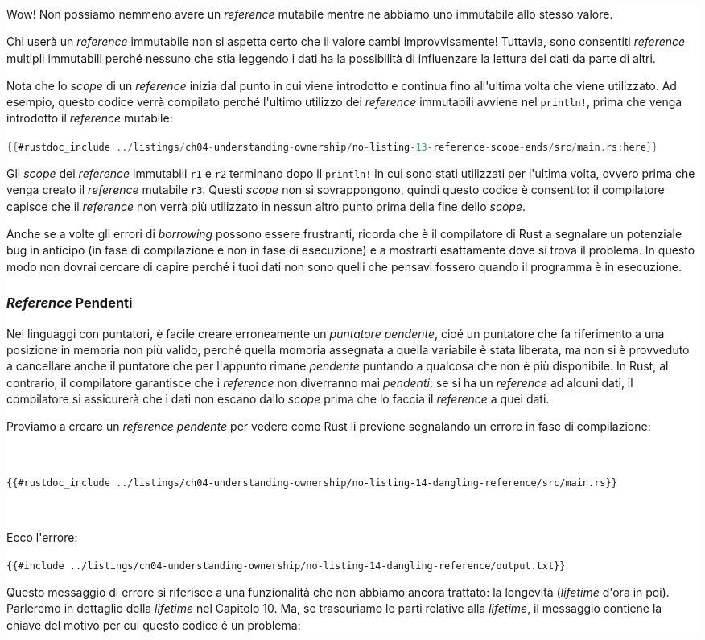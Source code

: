 Wow! Non possiamo nemmeno avere un _reference_ mutabile mentre ne abbiamo uno
immutabile allo stesso valore.

Chi userà un _reference_ immutabile non si aspetta certo che il valore cambi
improvvisamente! Tuttavia, sono consentiti _reference_ multipli immutabili
perché nessuno che stia leggendo i dati ha la possibilità di influenzare la
lettura dei dati da parte di altri.

Nota che lo _scope_ di un _reference_ inizia dal punto in cui viene introdotto e
continua fino all'ultima volta che viene utilizzato. Ad esempio, questo codice
verrà compilato perché l'ultimo utilizzo dei _reference_ immutabili avviene nel
`println!`, prima che venga introdotto il _reference_ mutabile:

```rust
{{#rustdoc_include ../listings/ch04-understanding-ownership/no-listing-13-reference-scope-ends/src/main.rs:here}}
```

Gli _scope_ dei _reference_ immutabili `r1` e `r2` terminano dopo il `println!`
in cui sono stati utilizzati per l'ultima volta, ovvero prima che venga creato
il _reference_ mutabile `r3`. Questi _scope_ non si sovrappongono, quindi questo
codice è consentito: il compilatore capisce che il _reference_ non verrà più
utilizzato in nessun altro punto prima della fine dello _scope_.

Anche se a volte gli errori  di _borrowing_ possono essere frustranti, ricorda
che è il compilatore di Rust a segnalare un potenziale bug in anticipo (in fase
di compilazione e non in fase di esecuzione) e a mostrarti esattamente dove si
trova il problema. In questo modo non dovrai cercare di capire perché i tuoi
dati non sono quelli che pensavi fossero quando il programma è in esecuzione.

### _Reference_ Pendenti

Nei linguaggi con puntatori, è facile creare erroneamente un _puntatore
pendente_, cioé un puntatore che fa riferimento a una posizione in memoria non
più valido, perché quella momoria assegnata a quella variabile è stata liberata,
ma non si è provveduto a cancellare anche il puntatore che per l'appunto rimane
_pendente_ puntando a qualcosa che non è più disponibile. In Rust, al contrario,
il compilatore garantisce che i _reference_ non diverranno mai _pendenti_: se si
ha un _reference_ ad alcuni dati, il compilatore si assicurerà che i dati non
escano dallo _scope_ prima che lo faccia il _reference_ a quei dati.

Proviamo a creare un _reference_ _pendente_ per vedere come Rust li previene
segnalando un errore in fase di compilazione:

<Listing file-name="src/main.rs">

```rust,ignore,does_not_compile
{{#rustdoc_include ../listings/ch04-understanding-ownership/no-listing-14-dangling-reference/src/main.rs}}
```

</Listing>

Ecco l'errore:

```console
{{#include ../listings/ch04-understanding-ownership/no-listing-14-dangling-reference/output.txt}}
```
Questo messaggio di errore si riferisce a una funzionalità che non abbiamo
ancora trattato: la longevità (_lifetime_ d'ora in poi). Parleremo in dettaglio
della _lifetime_ nel Capitolo 10. Ma, se trascuriamo le parti relative alla
_lifetime_, il messaggio contiene la chiave del motivo per cui questo codice è
un problema:
